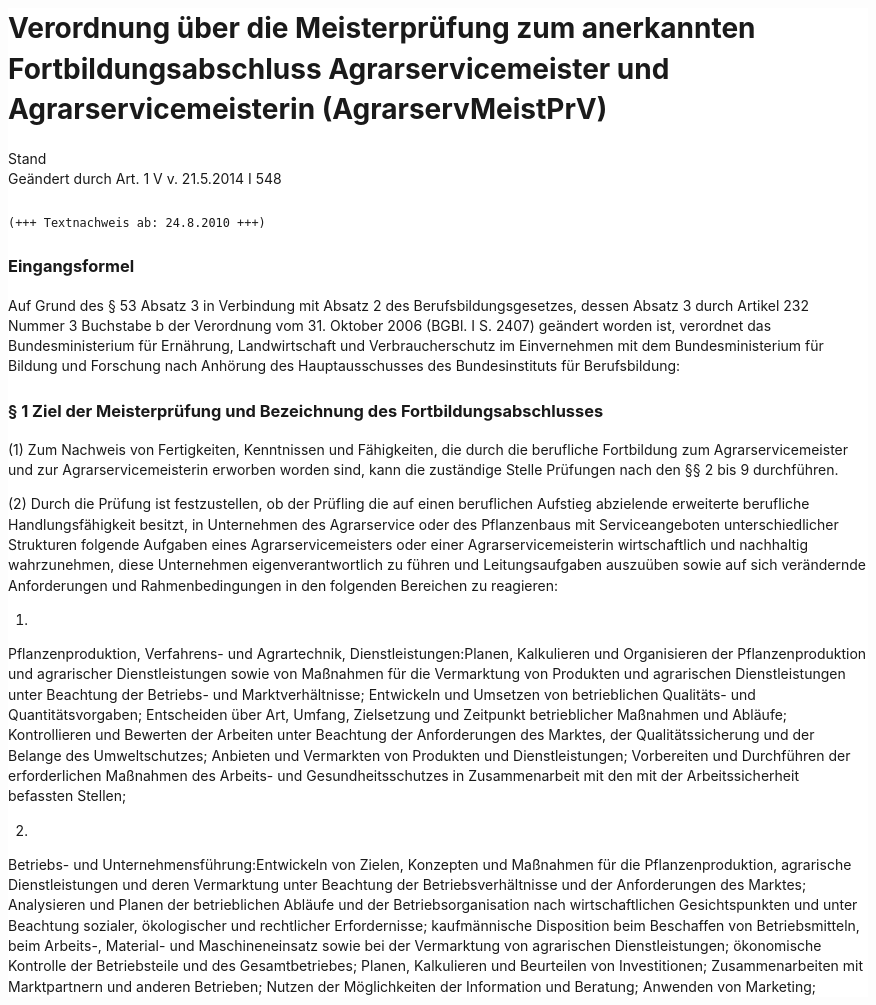 Verordnung über die Meisterprüfung zum anerkannten Fortbildungsabschluss Agrarservicemeister und Agrarservicemeisterin (AgrarservMeistPrV)
==========================================================================================================================================

Stand  
Geändert durch Art. 1 V v. 21.5.2014 I 548

### 

```
(+++ Textnachweis ab: 24.8.2010 +++)
```

### Eingangsformel

Auf Grund des § 53 Absatz 3 in Verbindung mit Absatz 2 des Berufsbildungsgesetzes, dessen Absatz 3 durch Artikel 232 Nummer 3 Buchstabe b der Verordnung vom 31. Oktober 2006 (BGBl. I S. 2407) geändert worden ist, verordnet das Bundesministerium für Ernährung, Landwirtschaft und Verbraucherschutz im Einvernehmen mit dem Bundesministerium für Bildung und Forschung nach Anhörung des Hauptausschusses des Bundesinstituts für Berufsbildung:

### § 1 Ziel der Meisterprüfung und Bezeichnung des Fortbildungsabschlusses

(1) Zum Nachweis von Fertigkeiten, Kenntnissen und Fähigkeiten, die durch die berufliche Fortbildung zum Agrarservicemeister und zur Agrarservicemeisterin erworben worden sind, kann die zuständige Stelle Prüfungen nach den §§ 2 bis 9 durchführen.

(2) Durch die Prüfung ist festzustellen, ob der Prüfling die auf einen beruflichen Aufstieg abzielende erweiterte berufliche Handlungsfähigkeit besitzt, in Unternehmen des Agrarservice oder des Pflanzenbaus mit Serviceangeboten unterschiedlicher Strukturen folgende Aufgaben eines Agrarservicemeisters oder einer Agrarservicemeisterin wirtschaftlich und nachhaltig wahrzunehmen, diese Unternehmen eigenverantwortlich zu führen und Leitungsaufgaben auszuüben sowie auf sich verändernde Anforderungen und Rahmenbedingungen in den folgenden Bereichen zu reagieren:

1.  
Pflanzenproduktion, Verfahrens- und Agrartechnik, Dienstleistungen:Planen, Kalkulieren und Organisieren der Pflanzenproduktion und agrarischer Dienstleistungen sowie von Maßnahmen für die Vermarktung von Produkten und agrarischen Dienstleistungen unter Beachtung der Betriebs- und Marktverhältnisse; Entwickeln und Umsetzen von betrieblichen Qualitäts- und Quantitätsvorgaben; Entscheiden über Art, Umfang, Zielsetzung und Zeitpunkt betrieblicher Maßnahmen und Abläufe; Kontrollieren und Bewerten der Arbeiten unter Beachtung der Anforderungen des Marktes, der Qualitätssicherung und der Belange des Umweltschutzes; Anbieten und Vermarkten von Produkten und Dienstleistungen; Vorbereiten und Durchführen der erforderlichen Maßnahmen des Arbeits- und Gesundheitsschutzes in Zusammenarbeit mit den mit der Arbeitssicherheit befassten Stellen;

2.  
Betriebs- und Unternehmensführung:Entwickeln von Zielen, Konzepten und Maßnahmen für die Pflanzenproduktion, agrarische Dienstleistungen und deren Vermarktung unter Beachtung der Betriebsverhältnisse und der Anforderungen des Marktes; Analysieren und Planen der betrieblichen Abläufe und der Betriebsorganisation nach wirtschaftlichen Gesichtspunkten und unter Beachtung sozialer, ökologischer und rechtlicher Erfordernisse; kaufmännische Disposition beim Beschaffen von Betriebsmitteln, beim Arbeits-, Material- und Maschineneinsatz sowie bei der Vermarktung von agrarischen Dienstleistungen; ökonomische Kontrolle der Betriebsteile und des Gesamtbetriebes; Planen, Kalkulieren und Beurteilen von Investitionen; Zusammenarbeiten mit Marktpartnern und anderen Betrieben; Nutzen der Möglichkeiten der Information und Beratung; Anwenden von Marketing;
